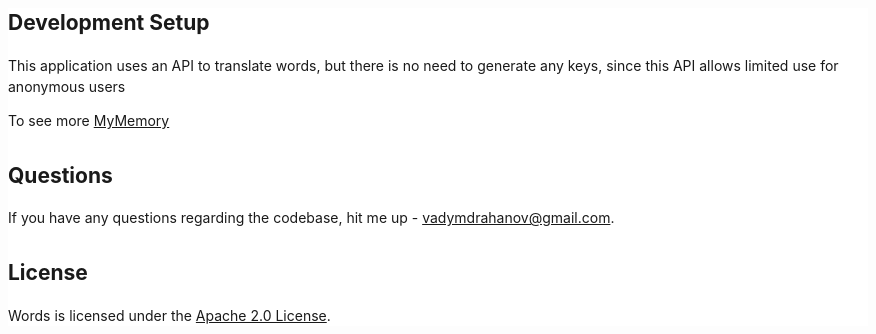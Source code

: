 ## Development Setup

This application uses an API to translate words, but there is no need to generate any keys, since this API allows limited use for anonymous users

To see more [MyMemory](https://mymemory.translated.net/doc/spec.php)
## Questions

If you have any questions regarding the codebase, hit me up - vadymdrahanov@gmail.com.

## License

Words is licensed under the [Apache 2.0 License](LICENSE).
